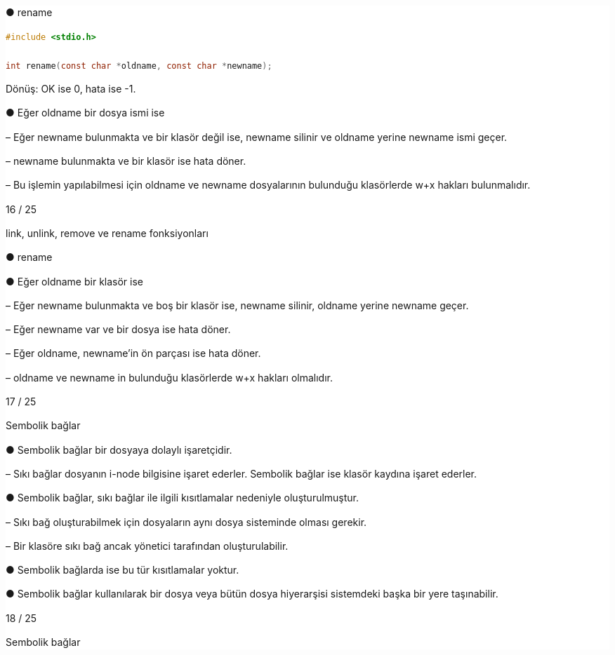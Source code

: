 ● rename

```c
#include <stdio.h>

int rename(const char *oldname, const char *newname);
```

Dönüş: OK ise 0, hata ise -1.

● Eğer oldname bir dosya ismi ise

  – Eğer newname bulunmakta ve bir klasör değil ise, newname silinir ve
    oldname yerine newname ismi geçer.

  – newname bulunmakta ve bir klasör ise hata döner.

  – Bu işlemin yapılabilmesi için oldname ve newname dosyalarının
    bulunduğu klasörlerde w+x hakları bulunmalıdır.

16 / 25

link, unlink, remove ve rename
fonksiyonları

● rename

● Eğer oldname bir klasör ise

  – Eğer newname bulunmakta ve boş bir klasör ise, newname silinir,
    oldname yerine newname geçer.

  – Eğer newname var ve bir dosya ise hata döner.

  – Eğer oldname, newname’in ön parçası ise hata döner.

  – oldname ve newname in bulunduğu klasörlerde w+x hakları olmalıdır.

17 / 25

Sembolik bağlar

● Sembolik bağlar bir dosyaya dolaylı işaretçidir.

  – Sıkı bağlar dosyanın i-node bilgisine işaret ederler. Sembolik bağlar ise
    klasör kaydına işaret ederler.

● Sembolik bağlar, sıkı bağlar ile ilgili kısıtlamalar nedeniyle oluşturulmuştur.

  – Sıkı bağ oluşturabilmek için dosyaların aynı dosya sisteminde olması
    gerekir.

  – Bir klasöre sıkı bağ ancak yönetici tarafından oluşturulabilir.

● Sembolik bağlarda ise bu tür kısıtlamalar yoktur.

● Sembolik bağlar kullanılarak bir dosya veya bütün dosya hiyerarşisi
sistemdeki başka bir yere taşınabilir.

18 / 25

Sembolik bağlar
